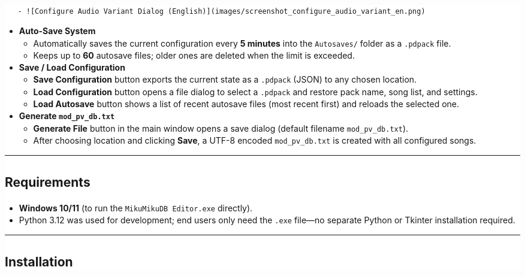        - ![Configure Audio Variant Dialog (English)](images/screenshot_configure_audio_variant_en.png)
- **Auto-Save System**  
  - Automatically saves the current configuration every **5 minutes** into the `Autosaves/` folder as a `.pdpack` file.  
  - Keeps up to **60** autosave files; older ones are deleted when the limit is exceeded.  
- **Save / Load Configuration**  
  - **Save Configuration** button exports the current state as a `.pdpack` (JSON) to any chosen location.  
  - **Load Configuration** button opens a file dialog to select a `.pdpack` and restore pack name, song list, and settings.  
  - **Load Autosave** button shows a list of recent autosave files (most recent first) and reloads the selected one.  
- **Generate `mod_pv_db.txt`**  
  - **Generate File** button in the main window opens a save dialog (default filename `mod_pv_db.txt`).  
  - After choosing location and clicking **Save**, a UTF-8 encoded `mod_pv_db.txt` is created with all configured songs.  

---

## Requirements

- **Windows 10/11** (to run the `MikuMikuDB Editor.exe` directly).  
- Python 3.12 was used for development; end users only need the `.exe` file—no separate Python or Tkinter installation required.

---

## Installation
